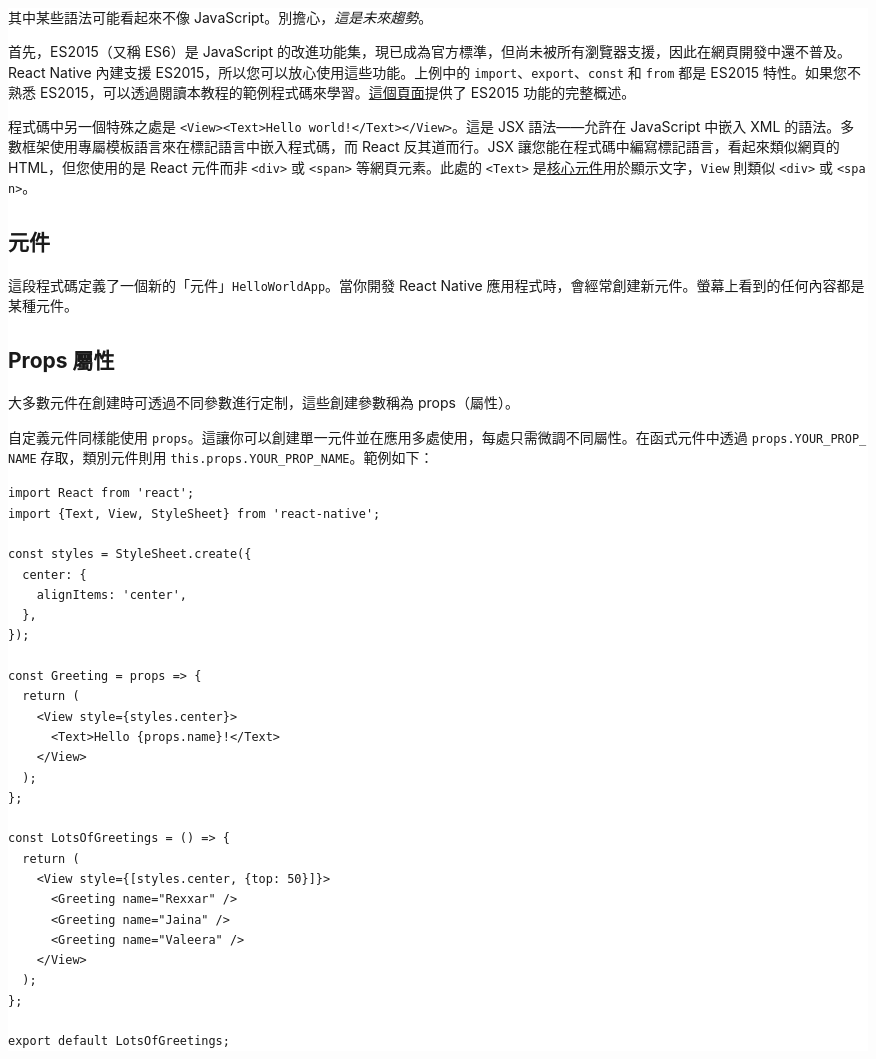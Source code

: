 其中某些語法可能看起來不像 JavaScript。別擔心，_這是未來趨勢_。

首先，ES2015（又稱 ES6）是 JavaScript 的改進功能集，現已成為官方標準，但尚未被所有瀏覽器支援，因此在網頁開發中還不普及。React Native 內建支援 ES2015，所以您可以放心使用這些功能。上例中的 `import`、`export`、`const` 和 `from` 都是 ES2015 特性。如果您不熟悉 ES2015，可以透過閱讀本教程的範例程式碼來學習。[這個頁面](https://babeljs.io/learn-es2015/)提供了 ES2015 功能的完整概述。

程式碼中另一個特殊之處是 `<View><Text>Hello world!</Text></View>`。這是 JSX 語法——允許在 JavaScript 中嵌入 XML 的語法。多數框架使用專屬模板語言來在標記語言中嵌入程式碼，而 React 反其道而行。JSX 讓您能在程式碼中編寫標記語言，看起來類似網頁的 HTML，但您使用的是 React 元件而非 `<div>` 或 `<span>` 等網頁元素。此處的 `<Text>` 是[核心元件](intro-react-native-components)用於顯示文字，`View` 則類似 `<div>` 或 `<span>`。

## 元件

這段程式碼定義了一個新的「元件」`HelloWorldApp`。當你開發 React Native 應用程式時，會經常創建新元件。螢幕上看到的任何內容都是某種元件。

## Props 屬性

大多數元件在創建時可透過不同參數進行定制，這些創建參數稱為 props（屬性）。

自定義元件同樣能使用 `props`。這讓你可以創建單一元件並在應用多處使用，每處只需微調不同屬性。在函式元件中透過 `props.YOUR_PROP_NAME` 存取，類別元件則用 `this.props.YOUR_PROP_NAME`。範例如下：

<Tabs groupId="language" queryString defaultValue={constants.defaultSnackLanguage} values={constants.snackLanguages}>
<TabItem value="javascript">

```SnackPlayer name=Hello%20Props&ext=js
import React from 'react';
import {Text, View, StyleSheet} from 'react-native';

const styles = StyleSheet.create({
  center: {
    alignItems: 'center',
  },
});

const Greeting = props => {
  return (
    <View style={styles.center}>
      <Text>Hello {props.name}!</Text>
    </View>
  );
};

const LotsOfGreetings = () => {
  return (
    <View style={[styles.center, {top: 50}]}>
      <Greeting name="Rexxar" />
      <Greeting name="Jaina" />
      <Greeting name="Valeera" />
    </View>
  );
};

export default LotsOfGreetings;
```
